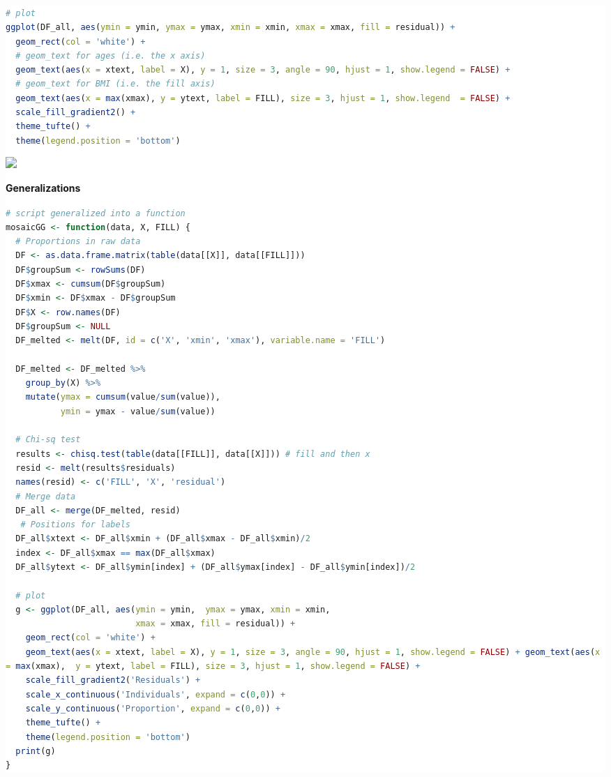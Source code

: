 ``` r
# plot
ggplot(DF_all, aes(ymin = ymin, ymax = ymax, xmin = xmin, xmax = xmax, fill = residual)) + 
  geom_rect(col = 'white') +
  # geom_text for ages (i.e. the x axis)
  geom_text(aes(x = xtext, label = X), y = 1, size = 3, angle = 90, hjust = 1, show.legend = FALSE) +
  # geom_text for BMI (i.e. the fill axis)
  geom_text(aes(x = max(xmax), y = ytext, label = FILL), size = 3, hjust = 1, show.legend  = FALSE) +
  scale_fill_gradient2() +
  theme_tufte() +
  theme(legend.position = 'bottom')
```

![](img/Plot_snippets_-_ggplot2/unnamed-chunk-248-1.png)

**Generalizations**

``` r
# script generalized into a function
mosaicGG <- function(data, X, FILL) {
  # Proportions in raw data
  DF <- as.data.frame.matrix(table(data[[X]], data[[FILL]]))
  DF$groupSum <- rowSums(DF)
  DF$xmax <- cumsum(DF$groupSum)
  DF$xmin <- DF$xmax - DF$groupSum
  DF$X <- row.names(DF)
  DF$groupSum <- NULL
  DF_melted <- melt(DF, id = c('X', 'xmin', 'xmax'), variable.name = 'FILL')
  
  DF_melted <- DF_melted %>% 
    group_by(X) %>% 
    mutate(ymax = cumsum(value/sum(value)),
           ymin = ymax - value/sum(value))
  
  # Chi-sq test
  results <- chisq.test(table(data[[FILL]], data[[X]])) # fill and then x
  resid <- melt(results$residuals)
  names(resid) <- c('FILL', 'X', 'residual')
  # Merge data
  DF_all <- merge(DF_melted, resid)
   # Positions for labels
  DF_all$xtext <- DF_all$xmin + (DF_all$xmax - DF_all$xmin)/2
  index <- DF_all$xmax == max(DF_all$xmax)
  DF_all$ytext <- DF_all$ymin[index] + (DF_all$ymax[index] - DF_all$ymin[index])/2
  
  # plot
  g <- ggplot(DF_all, aes(ymin = ymin,  ymax = ymax, xmin = xmin, 
                          xmax = xmax, fill = residual)) + 
    geom_rect(col = 'white') +
    geom_text(aes(x = xtext, label = X), y = 1, size = 3, angle = 90, hjust = 1, show.legend = FALSE) + geom_text(aes(x = max(xmax),  y = ytext, label = FILL), size = 3, hjust = 1, show.legend = FALSE) +
    scale_fill_gradient2('Residuals') +
    scale_x_continuous('Individuals', expand = c(0,0)) +
    scale_y_continuous('Proportion', expand = c(0,0)) +
    theme_tufte() +
    theme(legend.position = 'bottom')
  print(g)
}
```
